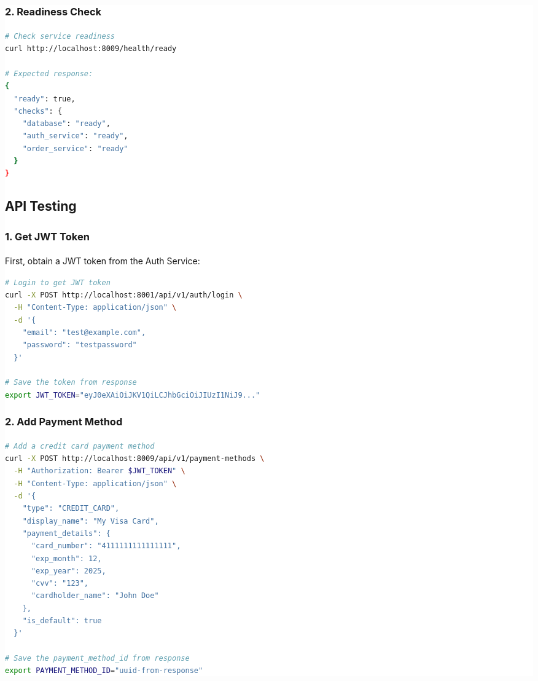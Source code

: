 ### 2. Readiness Check

```bash
# Check service readiness
curl http://localhost:8009/health/ready

# Expected response:
{
  "ready": true,
  "checks": {
    "database": "ready",
    "auth_service": "ready",
    "order_service": "ready"
  }
}
```

## API Testing

### 1. Get JWT Token

First, obtain a JWT token from the Auth Service:

```bash
# Login to get JWT token
curl -X POST http://localhost:8001/api/v1/auth/login \
  -H "Content-Type: application/json" \
  -d '{
    "email": "test@example.com",
    "password": "testpassword"
  }'

# Save the token from response
export JWT_TOKEN="eyJ0eXAiOiJKV1QiLCJhbGciOiJIUzI1NiJ9..."
```

### 2. Add Payment Method

```bash
# Add a credit card payment method
curl -X POST http://localhost:8009/api/v1/payment-methods \
  -H "Authorization: Bearer $JWT_TOKEN" \
  -H "Content-Type: application/json" \
  -d '{
    "type": "CREDIT_CARD",
    "display_name": "My Visa Card",
    "payment_details": {
      "card_number": "4111111111111111",
      "exp_month": 12,
      "exp_year": 2025,
      "cvv": "123",
      "cardholder_name": "John Doe"
    },
    "is_default": true
  }'

# Save the payment_method_id from response
export PAYMENT_METHOD_ID="uuid-from-response"
```
